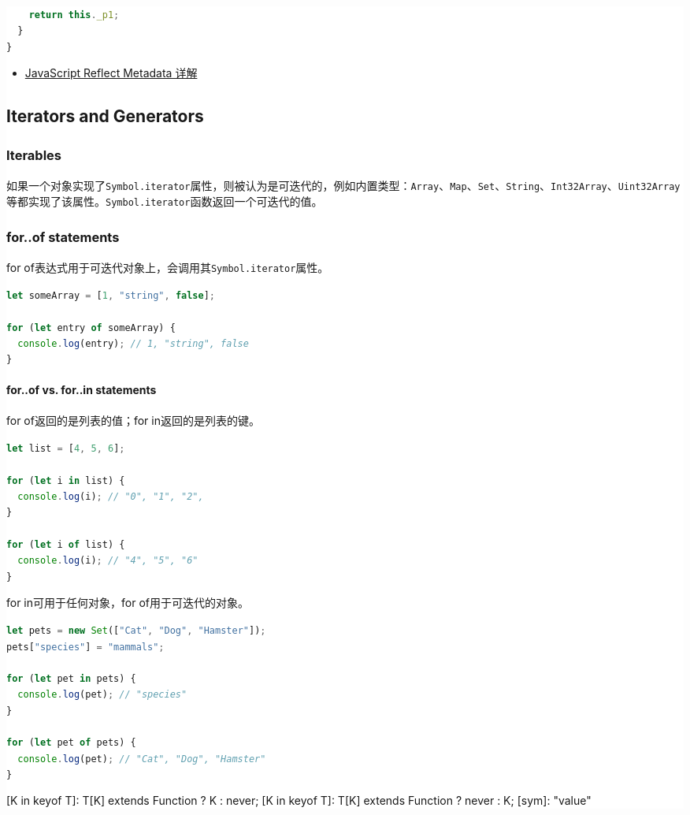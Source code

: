 ```ts
    return this._p1;
  }
}
```

- [JavaScript Reflect Metadata 详解](https://www.jianshu.com/p/653bce04db0b)



## Iterators and Generators

### Iterables

如果一个对象实现了`Symbol.iterator`属性，则被认为是可迭代的，例如内置类型：`Array`、`Map`、`Set`、`String`、`Int32Array`、`Uint32Array`等都实现了该属性。`Symbol.iterator`函数返回一个可迭代的值。

### for..of statements

for of表达式用于可迭代对象上，会调用其`Symbol.iterator`属性。

```ts
let someArray = [1, "string", false];

for (let entry of someArray) {
  console.log(entry); // 1, "string", false
}
```

#### for..of vs. for..in statements

for of返回的是列表的值；for in返回的是列表的键。

```ts
let list = [4, 5, 6];

for (let i in list) {
  console.log(i); // "0", "1", "2",
}

for (let i of list) {
  console.log(i); // "4", "5", "6"
}
```

for in可用于任何对象，for of用于可迭代的对象。

```ts
let pets = new Set(["Cat", "Dog", "Hamster"]);
pets["species"] = "mammals";

for (let pet in pets) {
  console.log(pet); // "species"
}

for (let pet of pets) {
  console.log(pet); // "Cat", "Dog", "Hamster"
}
```


  [key: string]: T;
  [key: number]: T;
  [P in K]: T[P];
  [P in K]: T;
  [K in keyof T]: T[K] extends Function ? K : never;
  [K in keyof T]: T[K] extends Function ? never : K;
  [sym]: "value"